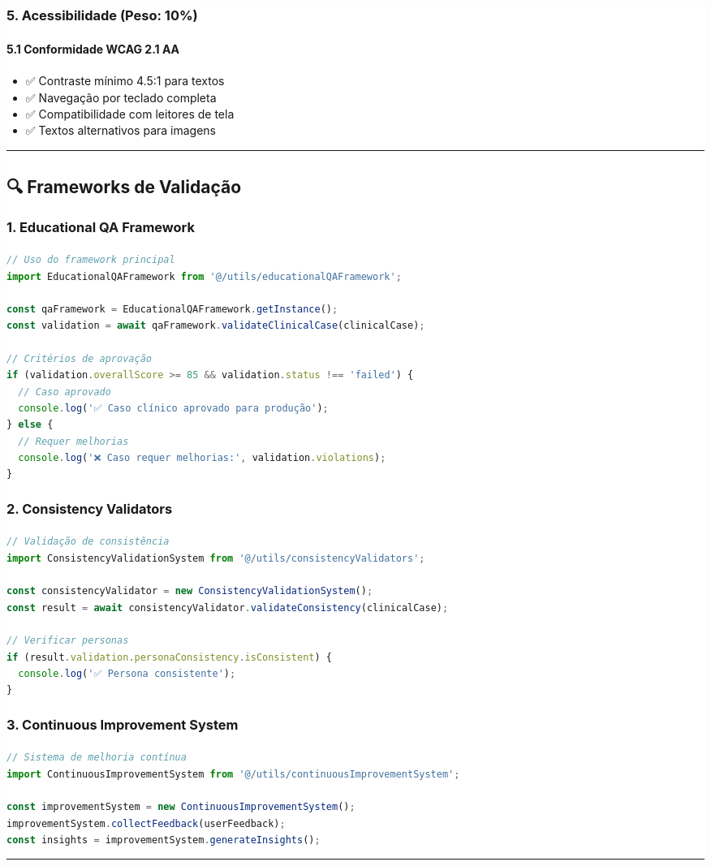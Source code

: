### 5. Acessibilidade (Peso: 10%)

#### 5.1 Conformidade WCAG 2.1 AA
- ✅ Contraste mínimo 4.5:1 para textos
- ✅ Navegação por teclado completa
- ✅ Compatibilidade com leitores de tela
- ✅ Textos alternativos para imagens

---

## 🔍 Frameworks de Validação

### 1. Educational QA Framework

```typescript
// Uso do framework principal
import EducationalQAFramework from '@/utils/educationalQAFramework';

const qaFramework = EducationalQAFramework.getInstance();
const validation = await qaFramework.validateClinicalCase(clinicalCase);

// Critérios de aprovação
if (validation.overallScore >= 85 && validation.status !== 'failed') {
  // Caso aprovado
  console.log('✅ Caso clínico aprovado para produção');
} else {
  // Requer melhorias
  console.log('❌ Caso requer melhorias:', validation.violations);
}
```

### 2. Consistency Validators

```typescript
// Validação de consistência
import ConsistencyValidationSystem from '@/utils/consistencyValidators';

const consistencyValidator = new ConsistencyValidationSystem();
const result = await consistencyValidator.validateConsistency(clinicalCase);

// Verificar personas
if (result.validation.personaConsistency.isConsistent) {
  console.log('✅ Persona consistente');
}
```

### 3. Continuous Improvement System

```typescript
// Sistema de melhoria contínua
import ContinuousImprovementSystem from '@/utils/continuousImprovementSystem';

const improvementSystem = new ContinuousImprovementSystem();
improvementSystem.collectFeedback(userFeedback);
const insights = improvementSystem.generateInsights();
```

---